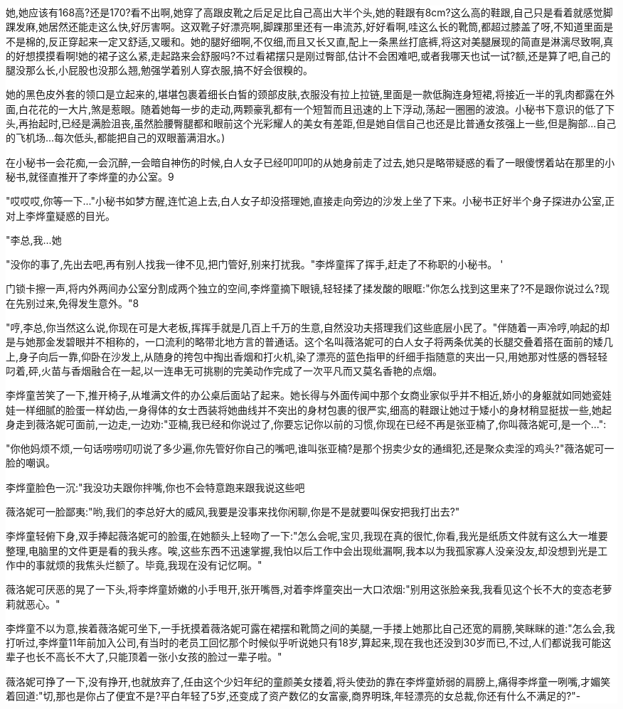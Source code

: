 她,她应该有168高?还是170?看不出啊,她穿了高跟皮靴之后足足比自己高出大半个头,她的鞋跟有8cm?这么高的鞋跟,自己只是看着就感觉脚踝发麻,她居然还能走这么快,好厉害啊。这双靴子好漂亮啊,脚踝那里还有一串流苏,好好看啊,哇这么长的靴筒,都超过膝盖了呀,不知道里面是不是棉的,反正穿起来一定又舒适,又暖和。她的腿好细啊,不仅细,而且又长又直,配上一条黑丝打底裤,将这对美腿展现的简直是淋漓尽致啊,真的好想摸摸看啊!她的裙子这么紧,走起路来会舒服吗?不过看裙摆只是刚过臀部,估计不会困难吧,或者我哪天也试一试?额,还是算了吧,自己的腿没那么长,小屁股也没那么翘,勉强学着别人穿衣服,搞不好会很糗的。



她的黑色皮外套的领口是立起来的,堪堪包裹着细长白皙的颈部皮肤,衣服没有拉上拉链,里面是一款低胸连身短裙,将接近一半的乳肉都露在外面,白花花的一大片,煞是惹眼。随着她每一步的走动,两颗豪乳都有一个短暂而且迅速的上下浮动,荡起一圈圈的波浪。小秘书下意识的低了下头,再抬起时,已经是满脸沮丧,虽然脸腰臀腿都和眼前这个光彩耀人的美女有差距,但是她自信自己也还是比普通女孩强上一些,但是胸部...自己的飞机场...每次低头,都能把自己的双眼蓄满泪水。)



在小秘书一会花痴,一会沉醉,一会暗自神伤的时候,白人女子已经叩叩叩的从她身前走了过去,她只是略带疑惑的看了一眼傻愣着站在那里的小秘书,就径直推开了李烨童的办公室。9



"哎哎哎,你等一下..."小秘书如梦方醒,连忙追上去,白人女子却没搭理她,直接走向旁边的沙发上坐了下来。小秘书正好半个身子探进办公室,正对上李烨童疑惑的目光。



"李总,我...她



"没你的事了,先出去吧,再有别人找我一律不见,把门管好,别来打扰我。"李烨童挥了挥手,赶走了不称职的小秘书。 '



门锁卡擦一声,将内外两间办公室分割成两个独立的空间,李烨童摘下眼镜,轻轻揉了揉发酸的眼眶:"你怎么找到这里来了?不是跟你说过么?现在先别过来,免得发生意外。"8



"哼,李总,你当然这么说,你现在可是大老板,挥挥手就是几百上千万的生意,自然没功夫搭理我们这些底层小民了。"伴随着一声冷哼,响起的却是与她那金发碧眼并不相称的，一口流利的略带北地方言的普通话。这个名叫薇洛妮可的白人女子将两条优美的长腿交叠着搭在面前的矮几上,身子向后一靠,仰卧在沙发上,从随身的挎包中掏出香烟和打火机,染了漂亮的蓝色指甲的纤细手指随意的夹出一只,用她那对性感的唇轻轻叼着,砰,火苗与香烟融合在一起,以一连串无可挑剔的完美动作完成了一次平凡而又莫名香艳的点烟。



李烨童苦笑了一下,推开椅子,从堆满文件的办公桌后面站了起来。她长得与外面传闻中那个女商业家似乎并不相近,娇小的身躯就如同她瓷娃娃一样细腻的脸蛋一样幼齿,一身得体的女士西装将她曲线并不突出的身材包裹的很严实,细高的鞋跟让她过于矮小的身材稍显挺拔一些,她起身走到薇洛妮可面前,一边走,一边劝:"亚楠,我已经和你说过了,你要忘记你以前的习惯,你现在已经不再是张亚楠了,你叫薇洛妮可,是一个...":



"你他妈烦不烦,一句话唠唠叨叨说了多少遍,你先管好你自己的嘴吧,谁叫张亚楠?是那个拐卖少女的通缉犯,还是聚众卖淫的鸡头?"薇洛妮可一脸的嘲讽。



李烨童脸色一沉:"我没功夫跟你拌嘴,你也不会特意跑来跟我说这些吧



薇洛妮可一脸鄙夷:"哟,我们的李总好大的威风,我要是没事来找你闲聊,你是不是就要叫保安把我打出去?"



李烨童轻俯下身,双手捧起薇洛妮可的脸蛋,在她额头上轻吻了一下:"怎么会呢,宝贝,我现在真的很忙,你看,我光是纸质文件就有这么大一堆要整理,电脑里的文件更是看的我头疼。唉,这些东西不迅速掌握,我怕以后工作中会出现纰漏啊,我本以为我孤家寡人没亲没友,却没想到光是工作中的事就烦的我焦头烂额了。毕竟,我现在没有记忆啊。"



薇洛妮可厌恶的晃了一下头,将李烨童娇嫩的小手甩开,张开嘴唇,对着李烨童突出一大口浓烟:"别用这张脸亲我,我看见这个长不大的变态老萝莉就恶心。"



李烨童不以为意,挨着薇洛妮可坐下,一手抚摸着薇洛妮可露在裙摆和靴筒之间的美腿,一手搂上她那比自己还宽的肩膀,笑眯眯的道:"怎么会,我打听过,李烨童11年前加入公司,有当时的老员工回忆那个时候似乎听说她只有18岁,算起来,现在我也还没到30岁而已,不过,人们都说我可能这辈子也长不高长不大了,只能顶着一张小女孩的脸过一辈子啦。"



薇洛妮可挣了一下,没有挣开,也就放弃了,任由这个少妇年纪的童颜美女搂着,将头使劲的靠在李烨童娇弱的肩膀上,痛得李烨童一咧嘴,才媚笑着回道:"切,那也是你占了便宜不是?平白年轻了5岁,还变成了资产数亿的女富豪,商界明珠,年轻漂亮的女总裁,你还有什么不满足的?"-
